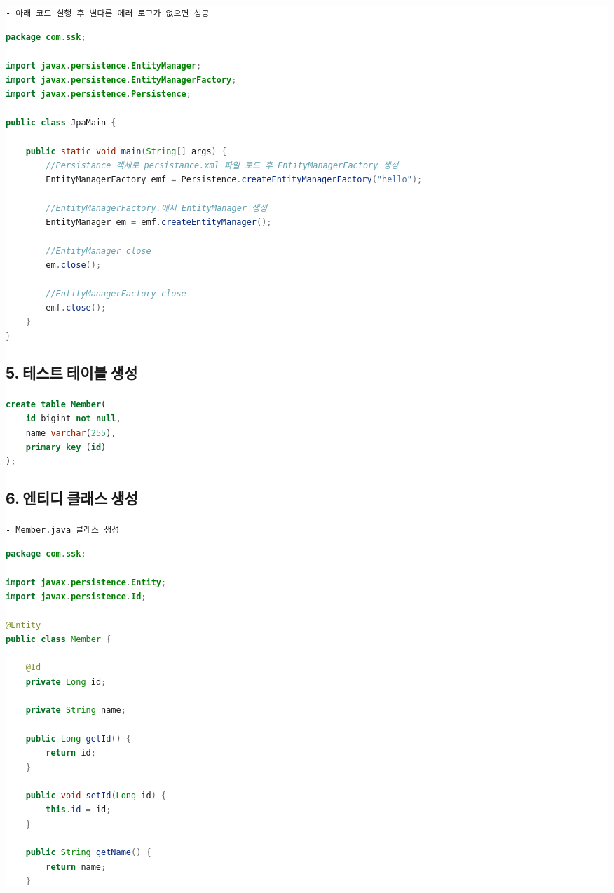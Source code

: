     - 아래 코드 실행 후 별다른 에러 로그가 없으면 성공

```java
package com.ssk;

import javax.persistence.EntityManager;
import javax.persistence.EntityManagerFactory;
import javax.persistence.Persistence;

public class JpaMain {

	public static void main(String[] args) {
		//Persistance 객체로 persistance.xml 파일 로드 후 EntityManagerFactory 생성
		EntityManagerFactory emf = Persistence.createEntityManagerFactory("hello");
		
		//EntityManagerFactory.에서 EntityManager 생성
		EntityManager em = emf.createEntityManager();
		
		//EntityManager close
		em.close();
		
		//EntityManagerFactory close
		emf.close();
	}
}

```

## 5. 테스트 테이블 생성
```sql
create table Member(
    id bigint not null,
    name varchar(255),
    primary key (id)
);
```

## 6. 엔티디 클래스 생성
    - Member.java 클래스 생성
```java
package com.ssk;

import javax.persistence.Entity;
import javax.persistence.Id;

@Entity
public class Member {

	@Id
	private Long id;
	
	private String name;

	public Long getId() {
		return id;
	}

	public void setId(Long id) {
		this.id = id;
	}

	public String getName() {
		return name;
	}
```